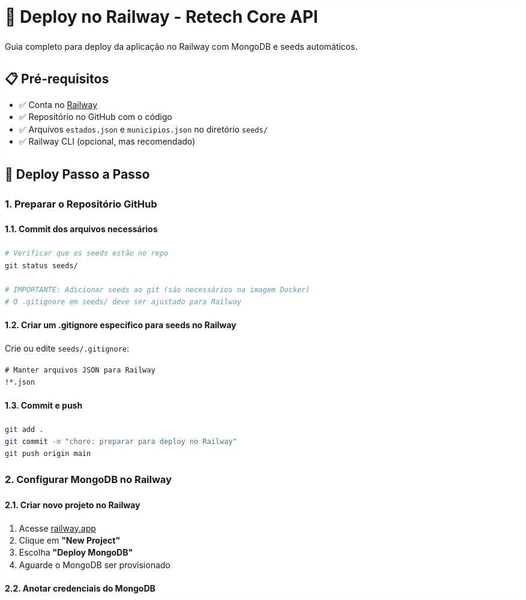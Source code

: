 # 🚂 Deploy no Railway - Retech Core API

Guia completo para deploy da aplicação no Railway com MongoDB e seeds automáticos.

## 📋 Pré-requisitos

- ✅ Conta no [Railway](https://railway.app)
- ✅ Repositório no GitHub com o código
- ✅ Arquivos `estados.json` e `municipios.json` no diretório `seeds/`
- ✅ Railway CLI (opcional, mas recomendado)

## 🚀 Deploy Passo a Passo

### 1. Preparar o Repositório GitHub

#### 1.1. Commit dos arquivos necessários

```bash
# Verificar que os seeds estão no repo
git status seeds/

# IMPORTANTE: Adicionar seeds ao git (são necessários na imagem Docker)
# O .gitignore em seeds/ deve ser ajustado para Railway
```

#### 1.2. Criar um .gitignore específico para seeds no Railway

Crie ou edite `seeds/.gitignore`:

```gitignore
# Manter arquivos JSON para Railway
!*.json
```

#### 1.3. Commit e push

```bash
git add .
git commit -m "chore: preparar para deploy no Railway"
git push origin main
```

### 2. Configurar MongoDB no Railway

#### 2.1. Criar novo projeto no Railway

1. Acesse [railway.app](https://railway.app)
2. Clique em **"New Project"**
3. Escolha **"Deploy MongoDB"**
4. Aguarde o MongoDB ser provisionado

#### 2.2. Anotar credenciais do MongoDB
